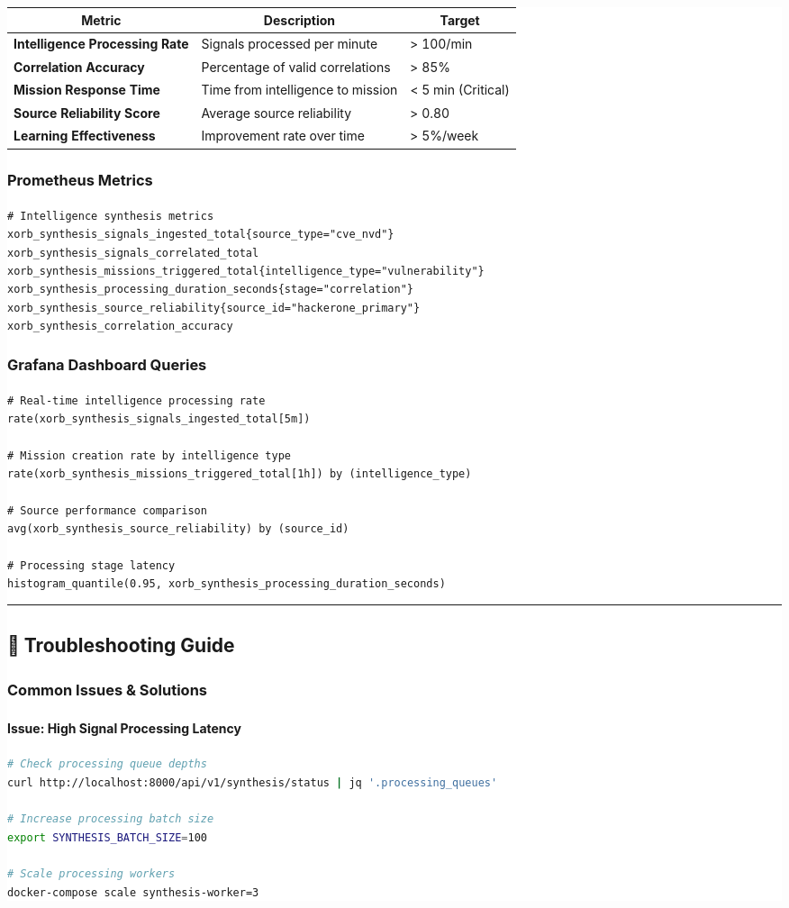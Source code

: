 | Metric | Description | Target |
|--------|-------------|--------|
| **Intelligence Processing Rate** | Signals processed per minute | > 100/min |
| **Correlation Accuracy** | Percentage of valid correlations | > 85% |
| **Mission Response Time** | Time from intelligence to mission | < 5 min (Critical) |
| **Source Reliability Score** | Average source reliability | > 0.80 |
| **Learning Effectiveness** | Improvement rate over time | > 5%/week |

### **Prometheus Metrics**

```prometheus
# Intelligence synthesis metrics
xorb_synthesis_signals_ingested_total{source_type="cve_nvd"}
xorb_synthesis_signals_correlated_total
xorb_synthesis_missions_triggered_total{intelligence_type="vulnerability"}
xorb_synthesis_processing_duration_seconds{stage="correlation"}
xorb_synthesis_source_reliability{source_id="hackerone_primary"}
xorb_synthesis_correlation_accuracy
```

### **Grafana Dashboard Queries**

```promql
# Real-time intelligence processing rate
rate(xorb_synthesis_signals_ingested_total[5m])

# Mission creation rate by intelligence type
rate(xorb_synthesis_missions_triggered_total[1h]) by (intelligence_type)

# Source performance comparison
avg(xorb_synthesis_source_reliability) by (source_id)

# Processing stage latency
histogram_quantile(0.95, xorb_synthesis_processing_duration_seconds)
```

---

## 🔧 **Troubleshooting Guide**

### **Common Issues & Solutions**

#### **Issue: High Signal Processing Latency**
```bash
# Check processing queue depths
curl http://localhost:8000/api/v1/synthesis/status | jq '.processing_queues'

# Increase processing batch size
export SYNTHESIS_BATCH_SIZE=100

# Scale processing workers
docker-compose scale synthesis-worker=3
```
